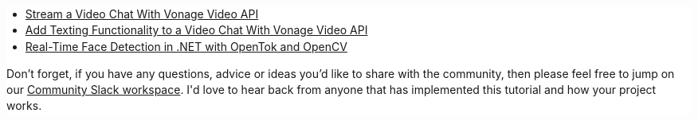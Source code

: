 * [Stream a Video Chat With Vonage Video API](https://learn.vonage.com/blog/2020/04/28/stream-a-video-chat-with-vonage-video-api-dr/)
* [Add Texting Functionality to a Video Chat With Vonage Video API](https://learn.vonage.com/blog/2020/04/21/video-with-text-chat)
* [Real-Time Face Detection in .NET with OpenTok and OpenCV](https://learn.vonage.com/blog/2020/03/18/real-time-face-detection-in-net-with-opentok-and-opencv-dr/)

Don’t forget, if you have any questions, advice or ideas you’d like to share with the community, then please feel free to jump on our [Community Slack workspace](https://developer.nexmo.com/community/slack). I'd love to hear back from anyone that has implemented this tutorial and how your project works.